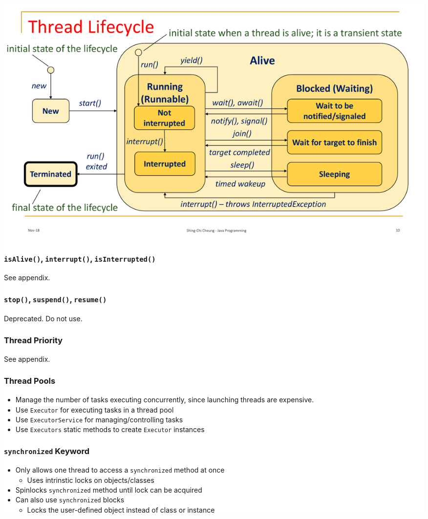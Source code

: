 ![](img/09-thread-lifecycle.png)

### `isAlive()`, `interrupt()`, `isInterrupted()`

See appendix.

### `stop()`, `suspend()`, `resume()`

Deprecated. Do not use.

### Thread Priority

See appendix.

### Thread Pools

- Manage the number of tasks executing concurrently, since launching threads are expensive.
- Use `Executor` for executing tasks in a thread pool
- Use `ExecutorService` for managing/controlling tasks
- Use `Executors` static methods to create `Executor` instances

### `synchronized` Keyword

- Only allows one thread to access a `synchronized` method at once
    - Uses intrinstic locks on objects/classes
- Spinlocks `synchronized` method until lock can be acquired
- Can also use `synchronized` blocks
    - Locks the user-defined object instead of class or instance
